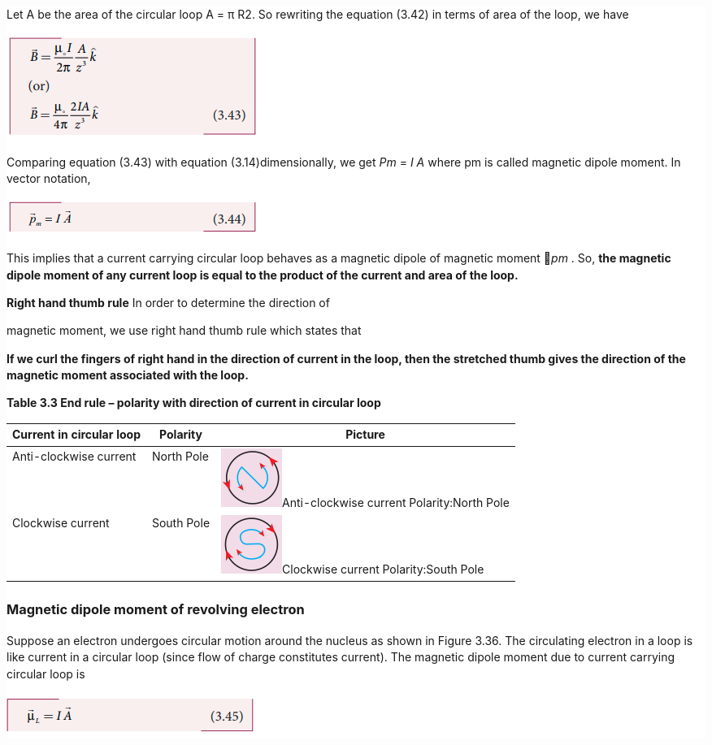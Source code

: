 Let A be the area of the circular loop A = π R2. So rewriting the equation (3.42) in terms of area of the loop, we have

![](image29.png)

Comparing equation (3.43) with equation (3.14)dimensionally, we get _Pm_ = _I A_ where pm is called magnetic dipole moment.
In vector notation,

![](image30.png)

This implies that a current carrying circular loop behaves as a magnetic dipole of magnetic moment *pm* . So, **the magnetic dipole moment of any current loop is equal to the product of the current and area of the loop.**

**Right hand thumb rule** In order to determine the direction of

magnetic moment, we use right hand thumb rule which states that

**If we curl the fingers of right hand in the direction of current in the loop, then the stretched thumb gives the direction of the magnetic moment associated with the loop.**

**Table 3.3 End rule – polarity with direction of current in circular loop**

| Current in circular loop | Polarity   | Picture                                                      |
| ------------------------ | ---------- | ------------------------------------------------------------ |
| Anti-clockwise current   | North Pole | ![](table3.3a.png)Anti-clockwise current Polarity:North Pole |
| Clockwise current        | South Pole | ![](table3.3b.png)Clockwise current Polarity:South Pole      |

### Magnetic dipole moment of revolving electron

Suppose an electron undergoes circular motion around the nucleus as shown in Figure 3.36. The circulating electron in a loop is like current in a circular loop (since flow of charge constitutes current). The magnetic dipole moment due to current carrying circular loop is

![](image31.png)
